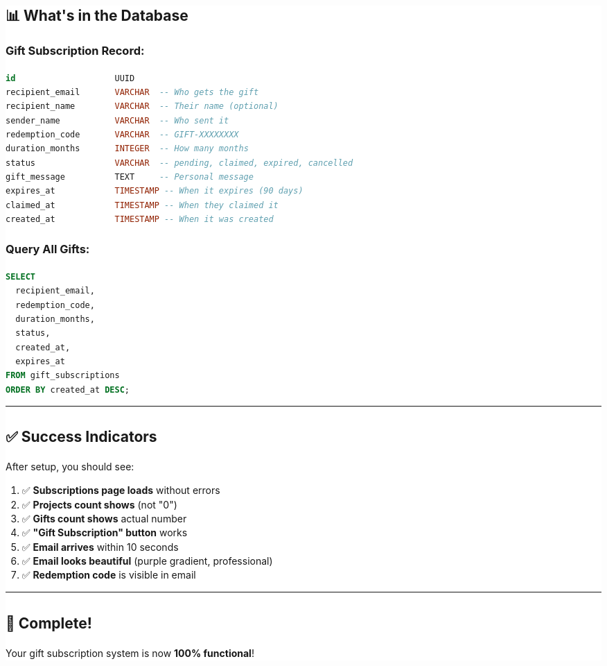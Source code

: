 
## 📊 What's in the Database

### Gift Subscription Record:

```sql
id                    UUID
recipient_email       VARCHAR  -- Who gets the gift
recipient_name        VARCHAR  -- Their name (optional)
sender_name           VARCHAR  -- Who sent it
redemption_code       VARCHAR  -- GIFT-XXXXXXXX
duration_months       INTEGER  -- How many months
status                VARCHAR  -- pending, claimed, expired, cancelled
gift_message          TEXT     -- Personal message
expires_at            TIMESTAMP -- When it expires (90 days)
claimed_at            TIMESTAMP -- When they claimed it
created_at            TIMESTAMP -- When it was created
```

### Query All Gifts:

```sql
SELECT 
  recipient_email,
  redemption_code,
  duration_months,
  status,
  created_at,
  expires_at
FROM gift_subscriptions
ORDER BY created_at DESC;
```

---

## ✅ Success Indicators

After setup, you should see:

1. ✅ **Subscriptions page loads** without errors
2. ✅ **Projects count shows** (not "0")
3. ✅ **Gifts count shows** actual number
4. ✅ **"Gift Subscription" button** works
5. ✅ **Email arrives** within 10 seconds
6. ✅ **Email looks beautiful** (purple gradient, professional)
7. ✅ **Redemption code** is visible in email

---

## 🎉 Complete!

Your gift subscription system is now **100% functional**!
